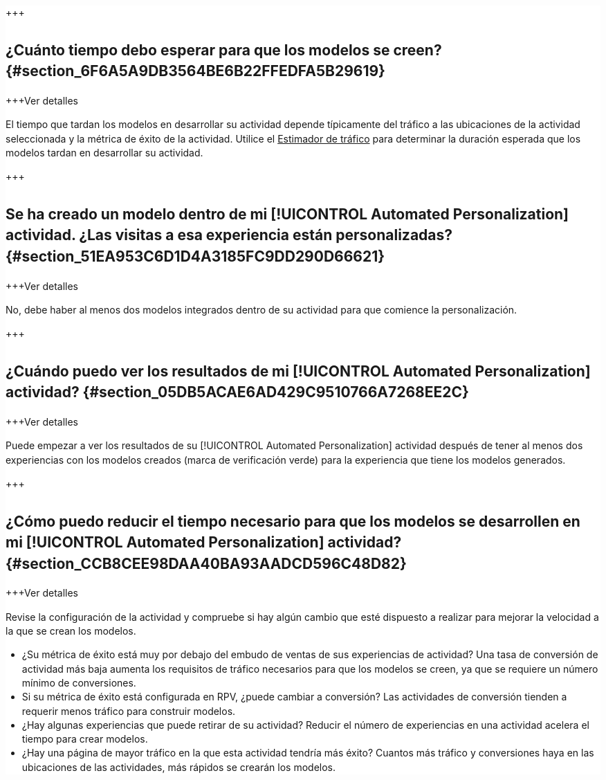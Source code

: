 +++

## ¿Cuánto tiempo debo esperar para que los modelos se creen? {#section_6F6A5A9DB3564BE6B22FFEDFA5B29619}

+++Ver detalles

El tiempo que tardan los modelos en desarrollar su actividad depende típicamente del tráfico a las ubicaciones de la actividad seleccionada y la métrica de éxito de la actividad. Utilice el [Estimador de tráfico](/help/main/c-activities/t-automated-personalization/ap-traffic-estimator.md#task_71AA6922AFD447EA8C5E610A78ABA714) para determinar la duración esperada que los modelos tardan en desarrollar su actividad.

+++

## Se ha creado un modelo dentro de mi [!UICONTROL Automated Personalization] actividad. ¿Las visitas a esa experiencia están personalizadas? {#section_51EA953C6D1D4A3185FC9DD290D66621}

+++Ver detalles

No, debe haber al menos dos modelos integrados dentro de su actividad para que comience la personalización.

+++

## ¿Cuándo puedo ver los resultados de mi [!UICONTROL Automated Personalization] actividad? {#section_05DB5ACAE6AD429C9510766A7268EE2C}

+++Ver detalles

Puede empezar a ver los resultados de su [!UICONTROL Automated Personalization] actividad después de tener al menos dos experiencias con los modelos creados (marca de verificación verde) para la experiencia que tiene los modelos generados.

+++

## ¿Cómo puedo reducir el tiempo necesario para que los modelos se desarrollen en mi [!UICONTROL Automated Personalization] actividad? {#section_CCB8CEE98DAA40BA93AADCD596C48D82}

+++Ver detalles

Revise la configuración de la actividad y compruebe si hay algún cambio que esté dispuesto a realizar para mejorar la velocidad a la que se crean los modelos.

* ¿Su métrica de éxito está muy por debajo del embudo de ventas de sus experiencias de actividad? Una tasa de conversión de actividad más baja aumenta los requisitos de tráfico necesarios para que los modelos se creen, ya que se requiere un número mínimo de conversiones.
* Si su métrica de éxito está configurada en RPV, ¿puede cambiar a conversión? Las actividades de conversión tienden a requerir menos tráfico para construir modelos.
* ¿Hay algunas experiencias que puede retirar de su actividad? Reducir el número de experiencias en una actividad acelera el tiempo para crear modelos.
* ¿Hay una página de mayor tráfico en la que esta actividad tendría más éxito? Cuantos más tráfico y conversiones haya en las ubicaciones de las actividades, más rápidos se crearán los modelos.
